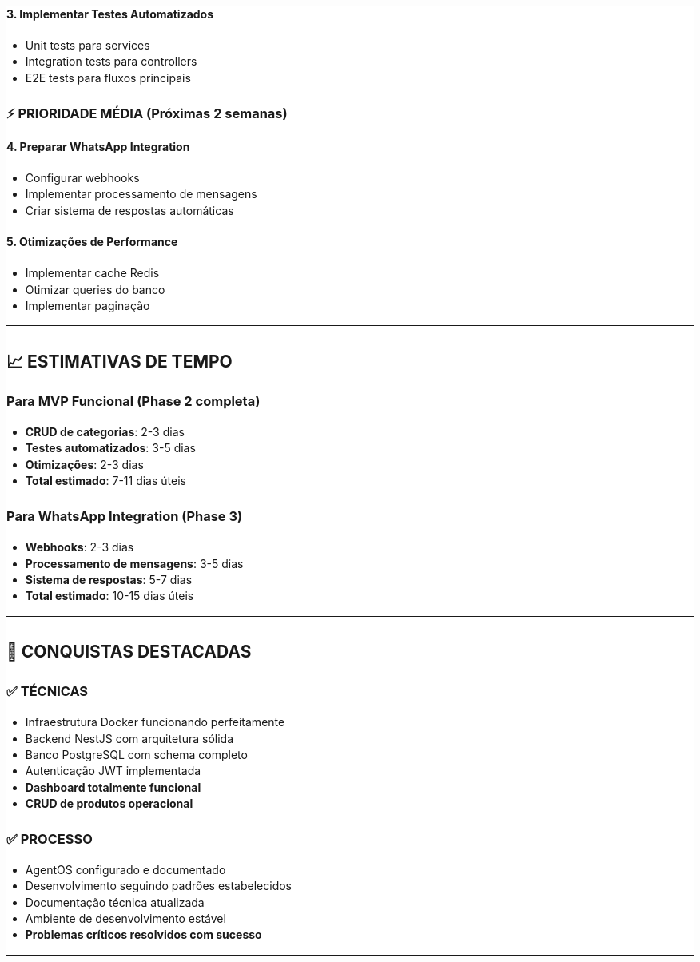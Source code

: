 #### **3. Implementar Testes Automatizados**
- Unit tests para services
- Integration tests para controllers
- E2E tests para fluxos principais

### **⚡ PRIORIDADE MÉDIA (Próximas 2 semanas)**

#### **4. Preparar WhatsApp Integration**
- Configurar webhooks
- Implementar processamento de mensagens
- Criar sistema de respostas automáticas

#### **5. Otimizações de Performance**
- Implementar cache Redis
- Otimizar queries do banco
- Implementar paginação

---

## 📈 **ESTIMATIVAS DE TEMPO**

### **Para MVP Funcional (Phase 2 completa)**
- **CRUD de categorias**: 2-3 dias
- **Testes automatizados**: 3-5 dias
- **Otimizações**: 2-3 dias
- **Total estimado**: 7-11 dias úteis

### **Para WhatsApp Integration (Phase 3)**
- **Webhooks**: 2-3 dias
- **Processamento de mensagens**: 3-5 dias
- **Sistema de respostas**: 5-7 dias
- **Total estimado**: 10-15 dias úteis

---

## 🎉 **CONQUISTAS DESTACADAS**

### **✅ TÉCNICAS**
- Infraestrutura Docker funcionando perfeitamente
- Backend NestJS com arquitetura sólida
- Banco PostgreSQL com schema completo
- Autenticação JWT implementada
- **Dashboard totalmente funcional**
- **CRUD de produtos operacional**

### **✅ PROCESSO**
- AgentOS configurado e documentado
- Desenvolvimento seguindo padrões estabelecidos
- Documentação técnica atualizada
- Ambiente de desenvolvimento estável
- **Problemas críticos resolvidos com sucesso**

---